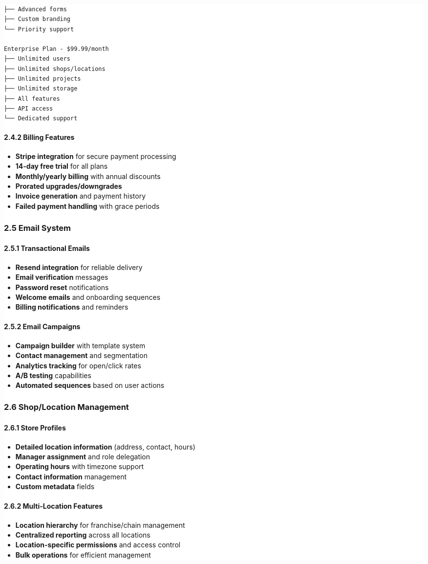```
├── Advanced forms
├── Custom branding
└── Priority support

Enterprise Plan - $99.99/month
├── Unlimited users
├── Unlimited shops/locations
├── Unlimited projects
├── Unlimited storage
├── All features
├── API access
└── Dedicated support
```

#### 2.4.2 Billing Features
- **Stripe integration** for secure payment processing
- **14-day free trial** for all plans
- **Monthly/yearly billing** with annual discounts
- **Prorated upgrades/downgrades**
- **Invoice generation** and payment history
- **Failed payment handling** with grace periods

### 2.5 Email System

#### 2.5.1 Transactional Emails
- **Resend integration** for reliable delivery
- **Email verification** messages
- **Password reset** notifications
- **Welcome emails** and onboarding sequences
- **Billing notifications** and reminders

#### 2.5.2 Email Campaigns
- **Campaign builder** with template system
- **Contact management** and segmentation
- **Analytics tracking** for open/click rates
- **A/B testing** capabilities
- **Automated sequences** based on user actions

### 2.6 Shop/Location Management

#### 2.6.1 Store Profiles
- **Detailed location information** (address, contact, hours)
- **Manager assignment** and role delegation
- **Operating hours** with timezone support
- **Contact information** management
- **Custom metadata** fields

#### 2.6.2 Multi-Location Features
- **Location hierarchy** for franchise/chain management
- **Centralized reporting** across all locations
- **Location-specific permissions** and access control
- **Bulk operations** for efficient management
